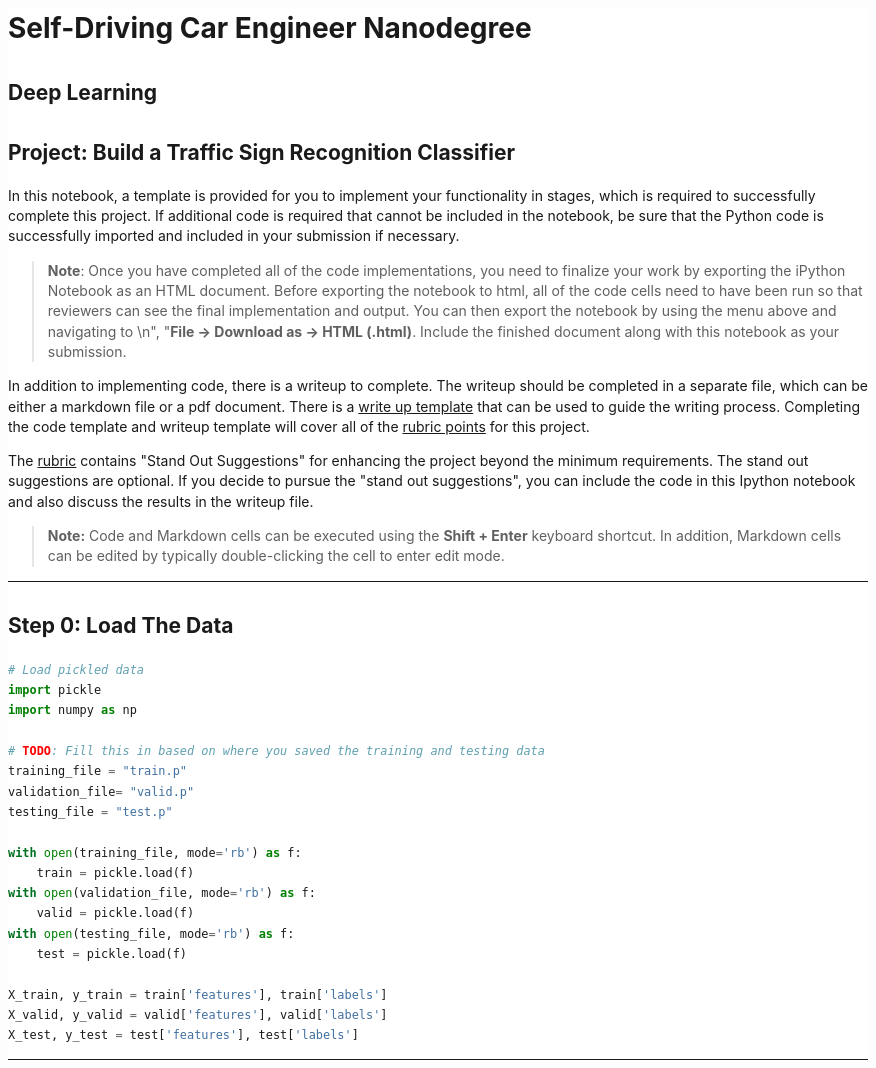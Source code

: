 
# Self-Driving Car Engineer Nanodegree

## Deep Learning

## Project: Build a Traffic Sign Recognition Classifier

In this notebook, a template is provided for you to implement your functionality in stages, which is required to successfully complete this project. If additional code is required that cannot be included in the notebook, be sure that the Python code is successfully imported and included in your submission if necessary. 

> **Note**: Once you have completed all of the code implementations, you need to finalize your work by exporting the iPython Notebook as an HTML document. Before exporting the notebook to html, all of the code cells need to have been run so that reviewers can see the final implementation and output. You can then export the notebook by using the menu above and navigating to  \n",
    "**File -> Download as -> HTML (.html)**. Include the finished document along with this notebook as your submission. 

In addition to implementing code, there is a writeup to complete. The writeup should be completed in a separate file, which can be either a markdown file or a pdf document. There is a [write up template](https://github.com/udacity/CarND-Traffic-Sign-Classifier-Project/blob/master/writeup_template.md) that can be used to guide the writing process. Completing the code template and writeup template will cover all of the [rubric points](https://review.udacity.com/#!/rubrics/481/view) for this project.

The [rubric](https://review.udacity.com/#!/rubrics/481/view) contains "Stand Out Suggestions" for enhancing the project beyond the minimum requirements. The stand out suggestions are optional. If you decide to pursue the "stand out suggestions", you can include the code in this Ipython notebook and also discuss the results in the writeup file.


>**Note:** Code and Markdown cells can be executed using the **Shift + Enter** keyboard shortcut. In addition, Markdown cells can be edited by typically double-clicking the cell to enter edit mode.

---
## Step 0: Load The Data


```python
# Load pickled data
import pickle
import numpy as np

# TODO: Fill this in based on where you saved the training and testing data
training_file = "train.p"
validation_file= "valid.p"
testing_file = "test.p"

with open(training_file, mode='rb') as f:
    train = pickle.load(f)
with open(validation_file, mode='rb') as f:
    valid = pickle.load(f)
with open(testing_file, mode='rb') as f:
    test = pickle.load(f)
    
X_train, y_train = train['features'], train['labels']
X_valid, y_valid = valid['features'], valid['labels']
X_test, y_test = test['features'], test['labels']
```

---